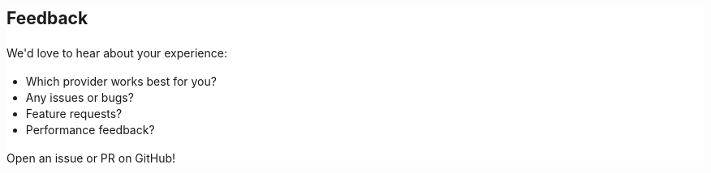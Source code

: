 ## Feedback

We'd love to hear about your experience:

-   Which provider works best for you?
-   Any issues or bugs?
-   Feature requests?
-   Performance feedback?

Open an issue or PR on GitHub!
